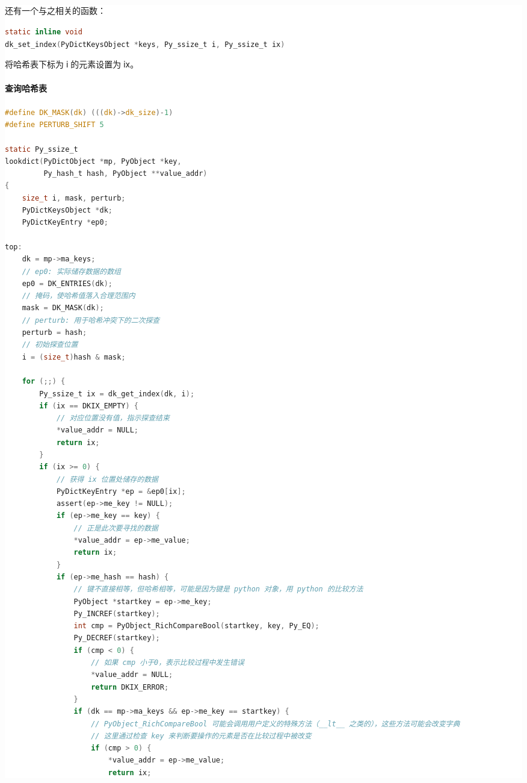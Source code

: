 还有一个与之相关的函数：
```c
static inline void
dk_set_index(PyDictKeysObject *keys, Py_ssize_t i, Py_ssize_t ix)
```
将哈希表下标为 i 的元素设置为 ix。

#### 查询哈希表
```c
#define DK_MASK(dk) (((dk)->dk_size)-1)
#define PERTURB_SHIFT 5

static Py_ssize_t
lookdict(PyDictObject *mp, PyObject *key,
         Py_hash_t hash, PyObject **value_addr)
{
    size_t i, mask, perturb;
    PyDictKeysObject *dk;
    PyDictKeyEntry *ep0;

top:
    dk = mp->ma_keys;
    // ep0: 实际储存数据的数组
    ep0 = DK_ENTRIES(dk);
    // 掩码，使哈希值落入合理范围内
    mask = DK_MASK(dk);
    // perturb: 用于哈希冲突下的二次探查
    perturb = hash;
    // 初始探查位置
    i = (size_t)hash & mask;

    for (;;) {
        Py_ssize_t ix = dk_get_index(dk, i);
        if (ix == DKIX_EMPTY) {
            // 对应位置没有值，指示探查结束
            *value_addr = NULL;
            return ix;
        }
        if (ix >= 0) {
            // 获得 ix 位置处储存的数据
            PyDictKeyEntry *ep = &ep0[ix];
            assert(ep->me_key != NULL);
            if (ep->me_key == key) {
                // 正是此次要寻找的数据
                *value_addr = ep->me_value;
                return ix;
            }
            if (ep->me_hash == hash) {
                // 键不直接相等，但哈希相等，可能是因为键是 python 对象，用 python 的比较方法
                PyObject *startkey = ep->me_key;
                Py_INCREF(startkey);
                int cmp = PyObject_RichCompareBool(startkey, key, Py_EQ);
                Py_DECREF(startkey);
                if (cmp < 0) {
                    // 如果 cmp 小于0，表示比较过程中发生错误
                    *value_addr = NULL;
                    return DKIX_ERROR;
                }
                if (dk == mp->ma_keys && ep->me_key == startkey) {
                    // PyObject_RichCompareBool 可能会调用用户定义的特殊方法（__lt__ 之类的），这些方法可能会改变字典
                    // 这里通过检查 key 来判断要操作的元素是否在比较过程中被改变
                    if (cmp > 0) {
                        *value_addr = ep->me_value;
                        return ix;
```